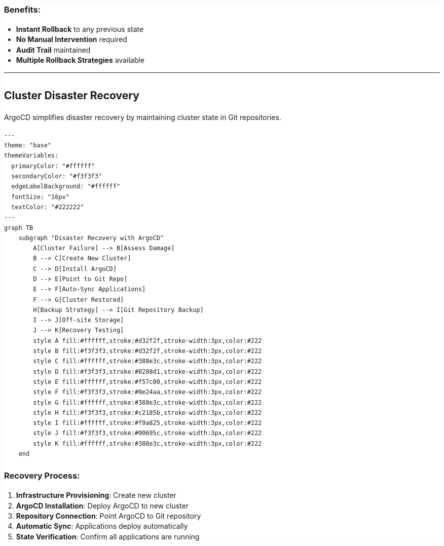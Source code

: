 ### Benefits:
- **Instant Rollback** to any previous state
- **No Manual Intervention** required
- **Audit Trail** maintained
- **Multiple Rollback Strategies** available

---

## Cluster Disaster Recovery

ArgoCD simplifies disaster recovery by maintaining cluster state in Git repositories.

```mermaid
---
theme: "base"
themeVariables:
  primaryColor: "#ffffff"
  secondaryColor: "#f3f3f3"
  edgeLabelBackground: "#ffffff"
  fontSize: "16px"
  textColor: "#222222"
---
graph TB
    subgraph "Disaster Recovery with ArgoCD"
        A[Cluster Failure] --> B[Assess Damage]
        B --> C[Create New Cluster]
        C --> D[Install ArgoCD]
        D --> E[Point to Git Repo]
        E --> F[Auto-Sync Applications]
        F --> G[Cluster Restored]
        H[Backup Strategy] --> I[Git Repository Backup]
        I --> J[Off-site Storage]
        J --> K[Recovery Testing]
        style A fill:#ffffff,stroke:#d32f2f,stroke-width:3px,color:#222
        style B fill:#f3f3f3,stroke:#d32f2f,stroke-width:3px,color:#222
        style C fill:#ffffff,stroke:#388e3c,stroke-width:3px,color:#222
        style D fill:#f3f3f3,stroke:#0288d1,stroke-width:3px,color:#222
        style E fill:#ffffff,stroke:#f57c00,stroke-width:3px,color:#222
        style F fill:#f3f3f3,stroke:#8e24aa,stroke-width:3px,color:#222
        style G fill:#ffffff,stroke:#388e3c,stroke-width:3px,color:#222
        style H fill:#f3f3f3,stroke:#c2185b,stroke-width:3px,color:#222
        style I fill:#ffffff,stroke:#f9a825,stroke-width:3px,color:#222
        style J fill:#f3f3f3,stroke:#00695c,stroke-width:3px,color:#222
        style K fill:#ffffff,stroke:#388e3c,stroke-width:3px,color:#222
    end
```

### Recovery Process:
1. **Infrastructure Provisioning**: Create new cluster
2. **ArgoCD Installation**: Deploy ArgoCD to new cluster
3. **Repository Connection**: Point ArgoCD to Git repository
4. **Automatic Sync**: Applications deploy automatically
5. **State Verification**: Confirm all applications are running

